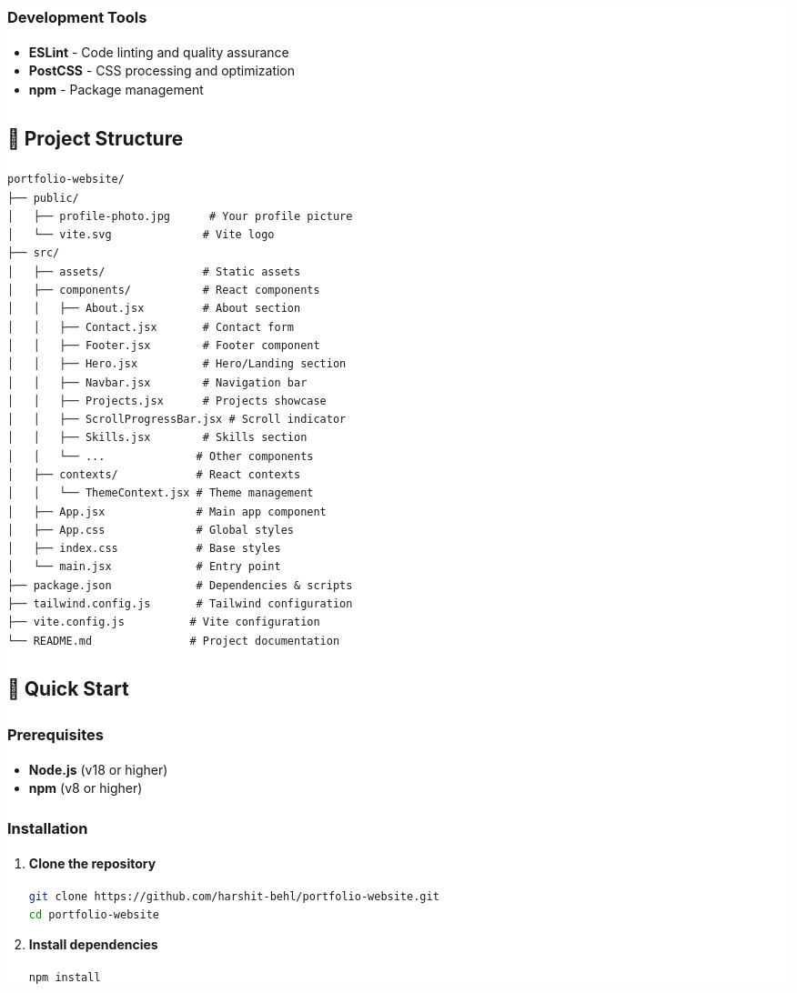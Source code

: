 ### Development Tools
- **ESLint** - Code linting and quality assurance
- **PostCSS** - CSS processing and optimization
- **npm** - Package management

## 📁 Project Structure

```
portfolio-website/
├── public/
│   ├── profile-photo.jpg      # Your profile picture
│   └── vite.svg              # Vite logo
├── src/
│   ├── assets/               # Static assets
│   ├── components/           # React components
│   │   ├── About.jsx         # About section
│   │   ├── Contact.jsx       # Contact form
│   │   ├── Footer.jsx        # Footer component
│   │   ├── Hero.jsx          # Hero/Landing section
│   │   ├── Navbar.jsx        # Navigation bar
│   │   ├── Projects.jsx      # Projects showcase
│   │   ├── ScrollProgressBar.jsx # Scroll indicator
│   │   ├── Skills.jsx        # Skills section
│   │   └── ...              # Other components
│   ├── contexts/            # React contexts
│   │   └── ThemeContext.jsx # Theme management
│   ├── App.jsx              # Main app component
│   ├── App.css              # Global styles
│   ├── index.css            # Base styles
│   └── main.jsx             # Entry point
├── package.json             # Dependencies & scripts
├── tailwind.config.js       # Tailwind configuration
├── vite.config.js          # Vite configuration
└── README.md               # Project documentation
```

## 🚀 Quick Start

### Prerequisites
- **Node.js** (v18 or higher)
- **npm** (v8 or higher)

### Installation

1. **Clone the repository**
   ```bash
   git clone https://github.com/harshit-behl/portfolio-website.git
   cd portfolio-website
   ```

2. **Install dependencies**
   ```bash
   npm install
   ```
